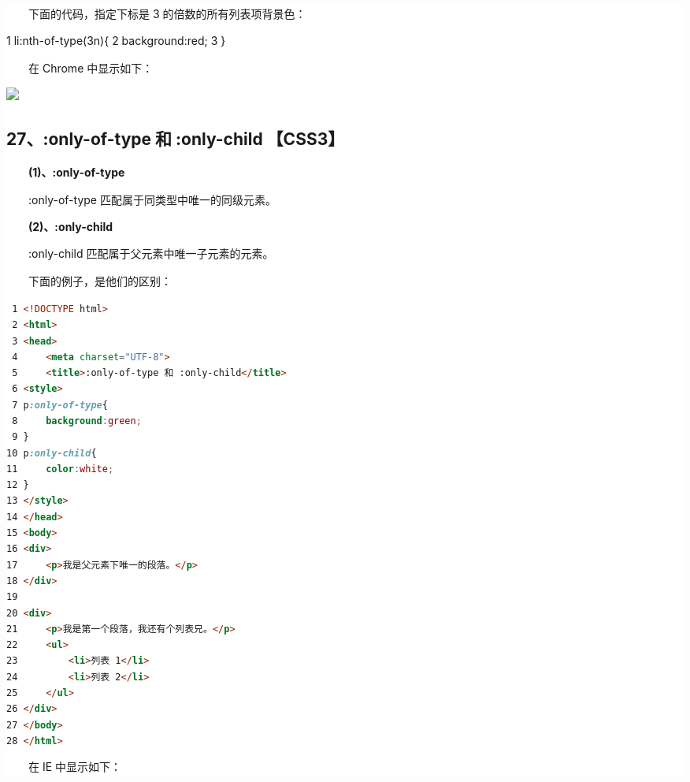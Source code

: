 　　下面的代码，指定下标是 3 的倍数的所有列表项背景色：

1 li:nth-of-type(3n){
2     background:red;
3 }

　　在 Chrome 中显示如下：

![](https://images2015.cnblogs.com/blog/836302/201603/836302-20160310191248507-1000636473.jpg)

## 27、:only-of-type 和 :only-child 【CSS3】

　　**(1)、:only-of-type**

　　:only-of-type 匹配属于同类型中唯一的同级元素。

　　**(2)、:only-child**

　　:only-child 匹配属于父元素中唯一子元素的元素。

　　下面的例子，是他们的区别：


```html
 1 <!DOCTYPE html>
 2 <html>
 3 <head>
 4     <meta charset="UTF-8">
 5     <title>:only-of-type 和 :only-child</title>
 6 <style>
 7 p:only-of-type{
 8     background:green;
 9 }
10 p:only-child{
11     color:white;
12 }
13 </style>
14 </head>
15 <body>
16 <div>
17     <p>我是父元素下唯一的段落。</p>
18 </div>
19 
20 <div>
21     <p>我是第一个段落，我还有个列表兄。</p>
22     <ul>
23         <li>列表 1</li>
24         <li>列表 2</li>
25     </ul>
26 </div>
27 </body>
28 </html>
```


　　在 IE 中显示如下：
